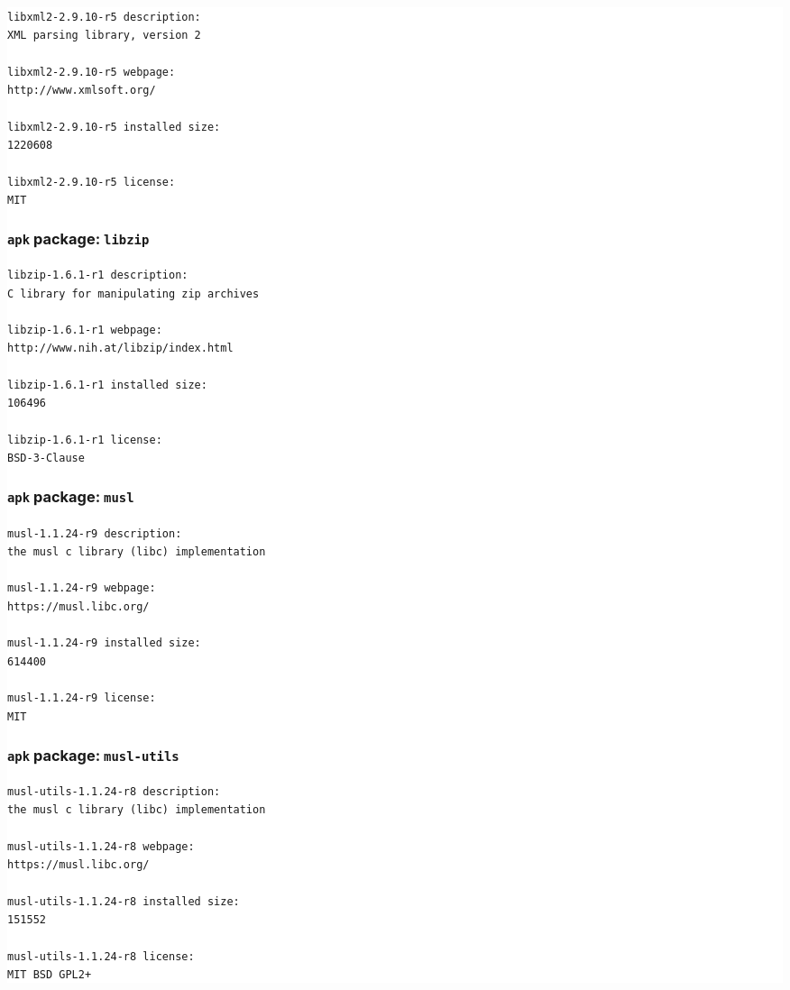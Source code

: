 ```console
libxml2-2.9.10-r5 description:
XML parsing library, version 2

libxml2-2.9.10-r5 webpage:
http://www.xmlsoft.org/

libxml2-2.9.10-r5 installed size:
1220608

libxml2-2.9.10-r5 license:
MIT

```

### `apk` package: `libzip`

```console
libzip-1.6.1-r1 description:
C library for manipulating zip archives

libzip-1.6.1-r1 webpage:
http://www.nih.at/libzip/index.html

libzip-1.6.1-r1 installed size:
106496

libzip-1.6.1-r1 license:
BSD-3-Clause

```

### `apk` package: `musl`

```console
musl-1.1.24-r9 description:
the musl c library (libc) implementation

musl-1.1.24-r9 webpage:
https://musl.libc.org/

musl-1.1.24-r9 installed size:
614400

musl-1.1.24-r9 license:
MIT

```

### `apk` package: `musl-utils`

```console
musl-utils-1.1.24-r8 description:
the musl c library (libc) implementation

musl-utils-1.1.24-r8 webpage:
https://musl.libc.org/

musl-utils-1.1.24-r8 installed size:
151552

musl-utils-1.1.24-r8 license:
MIT BSD GPL2+

```
